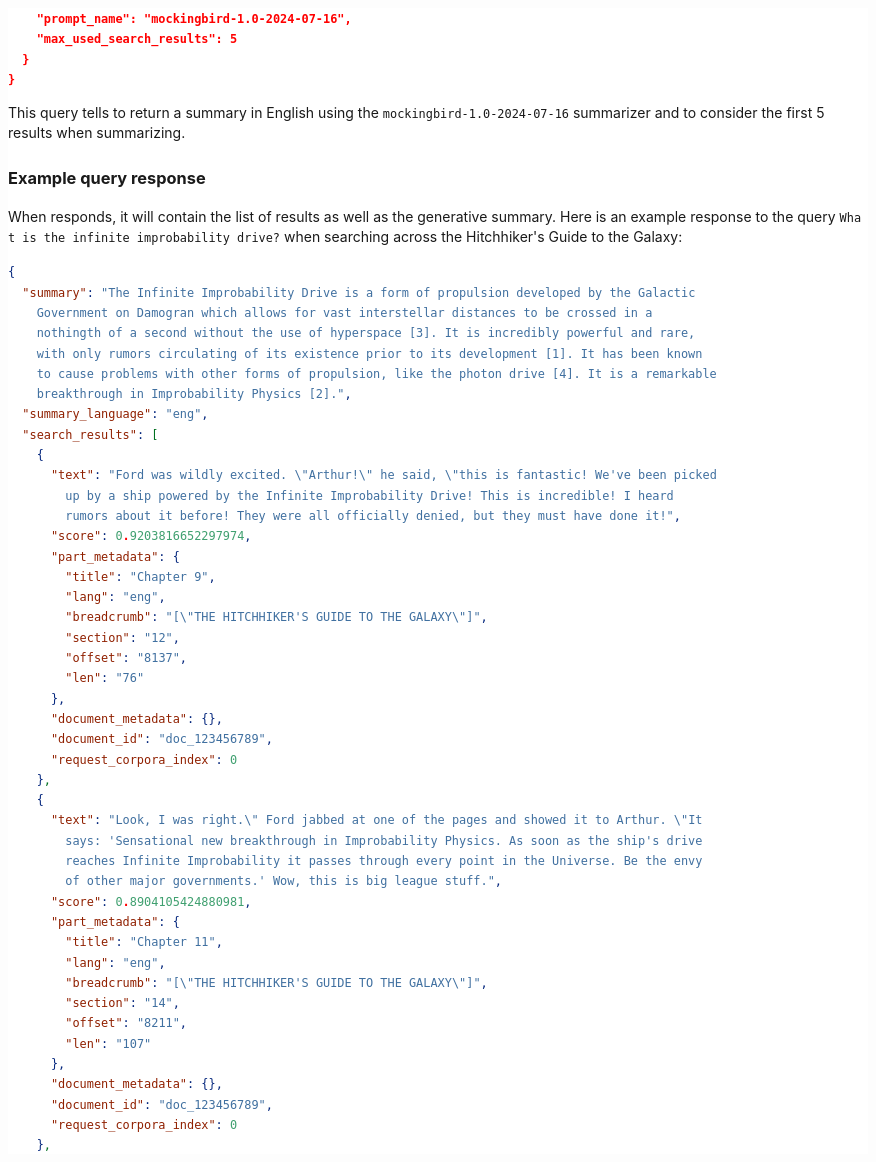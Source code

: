 ```json showLineNumbers title="https://api.vectara.io/v2/query"
    "prompt_name": "mockingbird-1.0-2024-07-16",
    "max_used_search_results": 5
  }
}
```

This query tells <Config v="names.product"/> to return a summary in English using the
`mockingbird-1.0-2024-07-16` summarizer and to consider the first 5 results when
summarizing. 

### Example query response

When <Config v="names.product"/> responds, it will contain the list of results
as well as the generative summary. Here is an example response to the query
`What is the infinite improbability drive?` when searching across the
Hitchhiker's Guide to the Galaxy:

```json showLineNumbers title="response.json"
{
  "summary": "The Infinite Improbability Drive is a form of propulsion developed by the Galactic 
    Government on Damogran which allows for vast interstellar distances to be crossed in a 
    nothingth of a second without the use of hyperspace [3]. It is incredibly powerful and rare, 
    with only rumors circulating of its existence prior to its development [1]. It has been known 
    to cause problems with other forms of propulsion, like the photon drive [4]. It is a remarkable 
    breakthrough in Improbability Physics [2].",
  "summary_language": "eng",
  "search_results": [
    {
      "text": "Ford was wildly excited. \"Arthur!\" he said, \"this is fantastic! We've been picked 
        up by a ship powered by the Infinite Improbability Drive! This is incredible! I heard 
        rumors about it before! They were all officially denied, but they must have done it!",
      "score": 0.9203816652297974,
      "part_metadata": {
        "title": "Chapter 9",
        "lang": "eng",
        "breadcrumb": "[\"THE HITCHHIKER'S GUIDE TO THE GALAXY\"]",
        "section": "12",
        "offset": "8137",
        "len": "76"
      },
      "document_metadata": {},
      "document_id": "doc_123456789",
      "request_corpora_index": 0
    },
    {
      "text": "Look, I was right.\" Ford jabbed at one of the pages and showed it to Arthur. \"It 
        says: 'Sensational new breakthrough in Improbability Physics. As soon as the ship's drive 
        reaches Infinite Improbability it passes through every point in the Universe. Be the envy 
        of other major governments.' Wow, this is big league stuff.",
      "score": 0.8904105424880981,
      "part_metadata": {
        "title": "Chapter 11",
        "lang": "eng",
        "breadcrumb": "[\"THE HITCHHIKER'S GUIDE TO THE GALAXY\"]",
        "section": "14",
        "offset": "8211",
        "len": "107"
      },
      "document_metadata": {},
      "document_id": "doc_123456789",
      "request_corpora_index": 0
    },
```